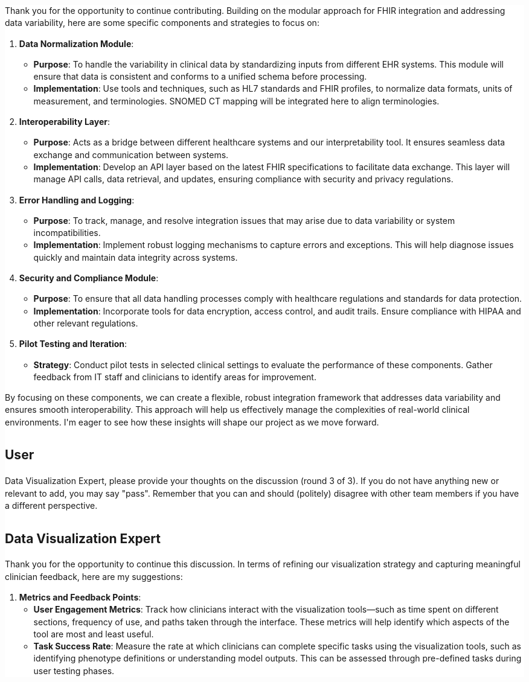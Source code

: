 Thank you for the opportunity to continue contributing. Building on the modular approach for FHIR integration and addressing data variability, here are some specific components and strategies to focus on:

1. **Data Normalization Module**:
   - **Purpose**: To handle the variability in clinical data by standardizing inputs from different EHR systems. This module will ensure that data is consistent and conforms to a unified schema before processing.
   - **Implementation**: Use tools and techniques, such as HL7 standards and FHIR profiles, to normalize data formats, units of measurement, and terminologies. SNOMED CT mapping will be integrated here to align terminologies.

2. **Interoperability Layer**:
   - **Purpose**: Acts as a bridge between different healthcare systems and our interpretability tool. It ensures seamless data exchange and communication between systems.
   - **Implementation**: Develop an API layer based on the latest FHIR specifications to facilitate data exchange. This layer will manage API calls, data retrieval, and updates, ensuring compliance with security and privacy regulations.

3. **Error Handling and Logging**:
   - **Purpose**: To track, manage, and resolve integration issues that may arise due to data variability or system incompatibilities.
   - **Implementation**: Implement robust logging mechanisms to capture errors and exceptions. This will help diagnose issues quickly and maintain data integrity across systems.

4. **Security and Compliance Module**:
   - **Purpose**: To ensure that all data handling processes comply with healthcare regulations and standards for data protection.
   - **Implementation**: Incorporate tools for data encryption, access control, and audit trails. Ensure compliance with HIPAA and other relevant regulations.

5. **Pilot Testing and Iteration**:
   - **Strategy**: Conduct pilot tests in selected clinical settings to evaluate the performance of these components. Gather feedback from IT staff and clinicians to identify areas for improvement.

By focusing on these components, we can create a flexible, robust integration framework that addresses data variability and ensures smooth interoperability. This approach will help us effectively manage the complexities of real-world clinical environments. I'm eager to see how these insights will shape our project as we move forward.

## User

Data Visualization Expert, please provide your thoughts on the discussion (round 3 of 3). If you do not have anything new or relevant to add, you may say "pass". Remember that you can and should (politely) disagree with other team members if you have a different perspective.

## Data Visualization Expert

Thank you for the opportunity to continue this discussion. In terms of refining our visualization strategy and capturing meaningful clinician feedback, here are my suggestions:

1. **Metrics and Feedback Points**:
   - **User Engagement Metrics**: Track how clinicians interact with the visualization tools—such as time spent on different sections, frequency of use, and paths taken through the interface. These metrics will help identify which aspects of the tool are most and least useful.
   - **Task Success Rate**: Measure the rate at which clinicians can complete specific tasks using the visualization tools, such as identifying phenotype definitions or understanding model outputs. This can be assessed through pre-defined tasks during user testing phases.
